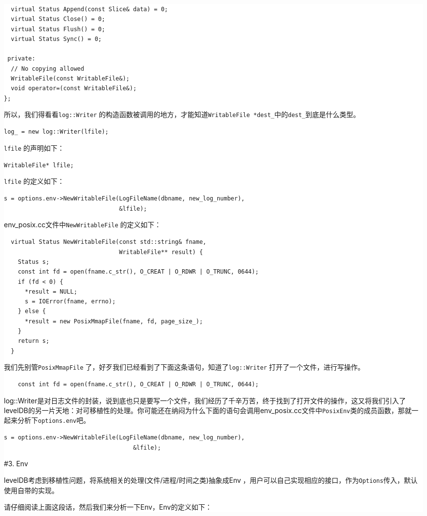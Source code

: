 	  virtual Status Append(const Slice& data) = 0;
	  virtual Status Close() = 0;
	  virtual Status Flush() = 0;
	  virtual Status Sync() = 0;
	
	 private:
	  // No copying allowed
	  WritableFile(const WritableFile&);
	  void operator=(const WritableFile&);
	};


所以，我们得看看`log::Writer`
的构造函数被调用的地方，才能知道`WritableFile *dest_`中的`dest_`到底是什么类型。

	log_ = new log::Writer(lfile);

`lfile` 的声明如下：

	WritableFile* lfile;

`lfile` 的定义如下：

    s = options.env->NewWritableFile(LogFileName(dbname, new_log_number),
                                     &lfile);


env_posix.cc文件中`NewWritableFile` 的定义如下：

	  virtual Status NewWritableFile(const std::string& fname,
	                                 WritableFile** result) {
	    Status s;
	    const int fd = open(fname.c_str(), O_CREAT | O_RDWR | O_TRUNC, 0644);
	    if (fd < 0) {
	      *result = NULL;
	      s = IOError(fname, errno);
	    } else {
	      *result = new PosixMmapFile(fname, fd, page_size_);
	    }
	    return s;
	  }

我们先别管`PosixMmapFile` 了，好歹我们已经看到了下面这条语句，知道了`log::Writer`
打开了一个文件，进行写操作。

	    const int fd = open(fname.c_str(), O_CREAT | O_RDWR | O_TRUNC, 0644);

log::Writer是对日志文件的封装，说到底也只是要写一个文件，我们经历了千辛万苦，终于找到了打开文件的操作，这又将我们引入了levelDB的另一片天地：对可移植性的处理。你可能还在纳闷为什么下面的语句会调用env_posix.cc文件中`PosixEnv`类的成员函数，那就一起来分析下`options.env`吧。

	s = options.env->NewWritableFile(LogFileName(dbname, new_log_number),
	                                     &lfile);

#3. Env

levelDB考虑到移植性问题，将系统相关的处理(文件/进程/时间之类)抽象成Env
，用户可以自己实现相应的接口，作为`Options`传入，默认使用自带的实现。

请仔细阅读上面这段话，然后我们来分析一下Env，Env的定义如下：
